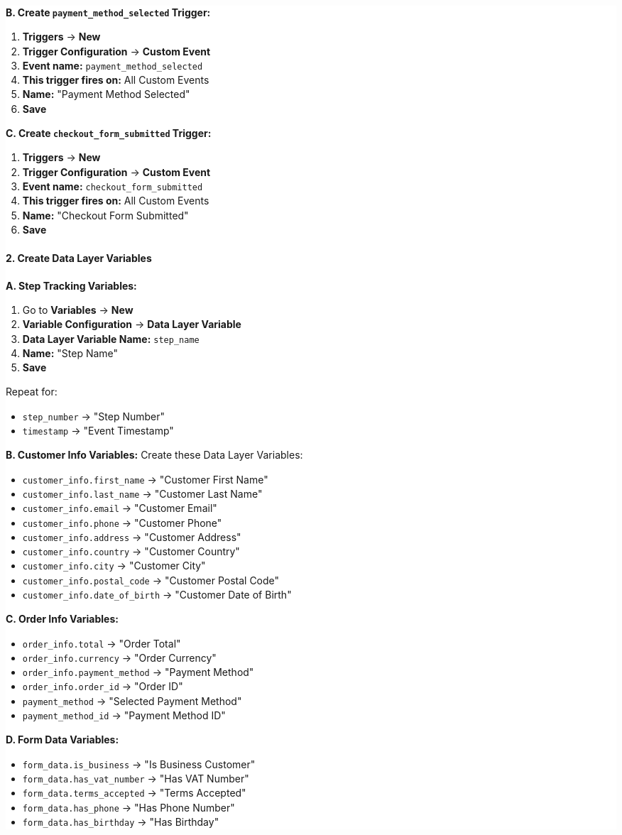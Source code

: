 **B. Create `payment_method_selected` Trigger:**
1. **Triggers** → **New**
2. **Trigger Configuration** → **Custom Event**
3. **Event name:** `payment_method_selected`
4. **This trigger fires on:** All Custom Events
5. **Name:** "Payment Method Selected"
6. **Save**

**C. Create `checkout_form_submitted` Trigger:**
1. **Triggers** → **New**
2. **Trigger Configuration** → **Custom Event**
3. **Event name:** `checkout_form_submitted`
4. **This trigger fires on:** All Custom Events
5. **Name:** "Checkout Form Submitted"
6. **Save**

#### 2. Create Data Layer Variables

**A. Step Tracking Variables:**
1. Go to **Variables** → **New**
2. **Variable Configuration** → **Data Layer Variable**
3. **Data Layer Variable Name:** `step_name`
4. **Name:** "Step Name"
5. **Save**

Repeat for:
- `step_number` → "Step Number"
- `timestamp` → "Event Timestamp"

**B. Customer Info Variables:**
Create these Data Layer Variables:
- `customer_info.first_name` → "Customer First Name"
- `customer_info.last_name` → "Customer Last Name"  
- `customer_info.email` → "Customer Email"
- `customer_info.phone` → "Customer Phone"
- `customer_info.address` → "Customer Address"
- `customer_info.country` → "Customer Country"
- `customer_info.city` → "Customer City"
- `customer_info.postal_code` → "Customer Postal Code"
- `customer_info.date_of_birth` → "Customer Date of Birth"

**C. Order Info Variables:**
- `order_info.total` → "Order Total"
- `order_info.currency` → "Order Currency"
- `order_info.payment_method` → "Payment Method"
- `order_info.order_id` → "Order ID"
- `payment_method` → "Selected Payment Method"
- `payment_method_id` → "Payment Method ID"

**D. Form Data Variables:**
- `form_data.is_business` → "Is Business Customer"
- `form_data.has_vat_number` → "Has VAT Number"
- `form_data.terms_accepted` → "Terms Accepted"
- `form_data.has_phone` → "Has Phone Number"
- `form_data.has_birthday` → "Has Birthday"
